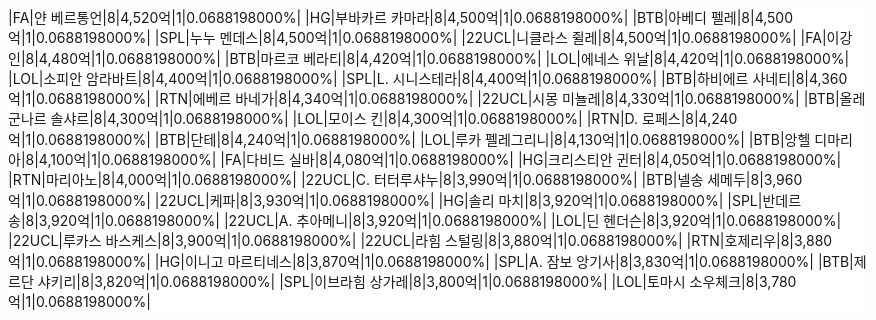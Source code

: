 |FA|얀 베르통언|8|4,520억|1|0.0688198000%|
|HG|부바카르 카마라|8|4,500억|1|0.0688198000%|
|BTB|아베디 펠레|8|4,500억|1|0.0688198000%|
|SPL|누누 멘데스|8|4,500억|1|0.0688198000%|
|22UCL|니클라스 쥘레|8|4,500억|1|0.0688198000%|
|FA|이강인|8|4,480억|1|0.0688198000%|
|BTB|마르코 베라티|8|4,420억|1|0.0688198000%|
|LOL|에네스 위날|8|4,420억|1|0.0688198000%|
|LOL|소피안 암라바트|8|4,400억|1|0.0688198000%|
|SPL|L. 시니스테라|8|4,400억|1|0.0688198000%|
|BTB|하비에르 사네티|8|4,360억|1|0.0688198000%|
|RTN|에베르 바네가|8|4,340억|1|0.0688198000%|
|22UCL|시몽 미뇰레|8|4,330억|1|0.0688198000%|
|BTB|올레 군나르 솔샤르|8|4,300억|1|0.0688198000%|
|LOL|모이스 킨|8|4,300억|1|0.0688198000%|
|RTN|D. 로페스|8|4,240억|1|0.0688198000%|
|BTB|단테|8|4,240억|1|0.0688198000%|
|LOL|루카 펠레그리니|8|4,130억|1|0.0688198000%|
|BTB|앙헬 디마리아|8|4,100억|1|0.0688198000%|
|FA|다비드 실바|8|4,080억|1|0.0688198000%|
|HG|크리스티안 귄터|8|4,050억|1|0.0688198000%|
|RTN|마리아노|8|4,000억|1|0.0688198000%|
|22UCL|C. 터터루샤누|8|3,990억|1|0.0688198000%|
|BTB|넬송 세메두|8|3,960억|1|0.0688198000%|
|22UCL|케파|8|3,930억|1|0.0688198000%|
|HG|솔리 마치|8|3,920억|1|0.0688198000%|
|SPL|반데르송|8|3,920억|1|0.0688198000%|
|22UCL|A. 추아메니|8|3,920억|1|0.0688198000%|
|LOL|딘 헨더슨|8|3,920억|1|0.0688198000%|
|22UCL|루카스 바스케스|8|3,900억|1|0.0688198000%|
|22UCL|라힘 스털링|8|3,880억|1|0.0688198000%|
|RTN|호제리우|8|3,880억|1|0.0688198000%|
|HG|이니고 마르티네스|8|3,870억|1|0.0688198000%|
|SPL|A. 잠보 앙기사|8|3,830억|1|0.0688198000%|
|BTB|제르단 샤키리|8|3,820억|1|0.0688198000%|
|SPL|이브라힘 상가레|8|3,800억|1|0.0688198000%|
|LOL|토마시 소우체크|8|3,780억|1|0.0688198000%|